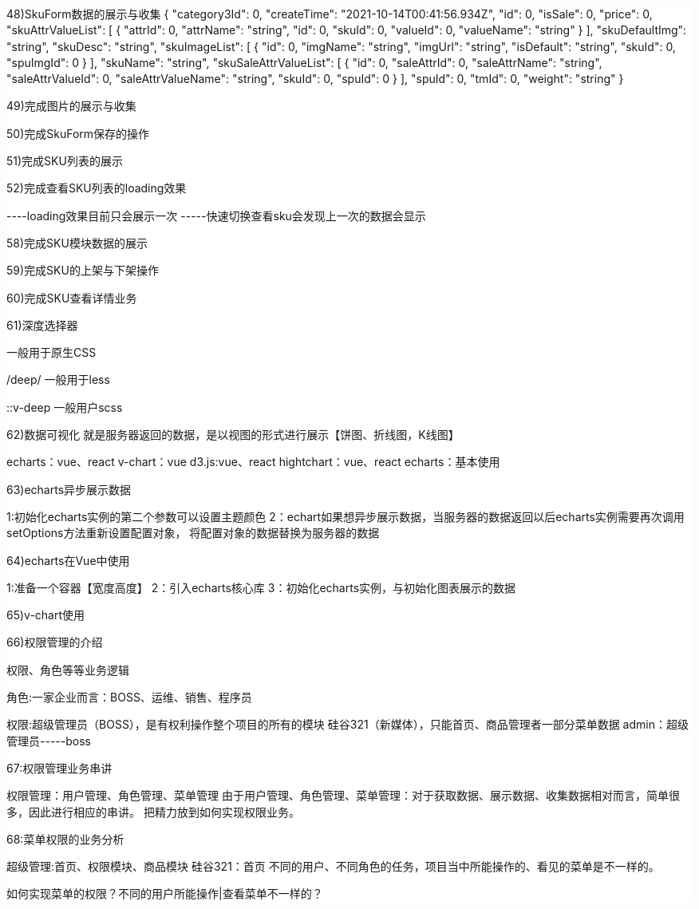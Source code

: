 48)SkuForm数据的展示与收集 { "category3Id": 0, "createTime": "2021-10-14T00:41:56.934Z", "id": 0, "isSale": 0, "price": 0, "skuAttrValueList": [ { "attrId": 0, "attrName": "string", "id": 0, "skuId": 0, "valueId": 0, "valueName": "string" } ], "skuDefaultImg": "string", "skuDesc": "string", "skuImageList": [ { "id": 0, "imgName": "string", "imgUrl": "string", "isDefault": "string", "skuId": 0, "spuImgId": 0 } ], "skuName": "string", "skuSaleAttrValueList": [ { "id": 0, "saleAttrId": 0, "saleAttrName": "string", "saleAttrValueId": 0, "saleAttrValueName": "string", "skuId": 0, "spuId": 0 } ], "spuId": 0, "tmId": 0, "weight": "string" }

49)完成图片的展示与收集

50)完成SkuForm保存的操作

51)完成SKU列表的展示

52)完成查看SKU列表的loading效果

----loading效果目前只会展示一次 -----快速切换查看sku会发现上一次的数据会显示

58)完成SKU模块数据的展示

59)完成SKU的上架与下架操作

60)完成SKU查看详情业务

61)深度选择器

一般用于原生CSS

/deep/ 一般用于less

::v-deep 一般用户scss

62)数据可视化 就是服务器返回的数据，是以视图的形式进行展示【饼图、折线图，K线图】

echarts：vue、react v-chart：vue d3.js:vue、react hightchart：vue、react echarts：基本使用

63)echarts异步展示数据

1:初始化echarts实例的第二个参数可以设置主题颜色 2：echart如果想异步展示数据，当服务器的数据返回以后echarts实例需要再次调用setOptions方法重新设置配置对象， 将配置对象的数据替换为服务器的数据

64)echarts在Vue中使用

1:准备一个容器【宽度高度】 2：引入echarts核心库 3：初始化echarts实例，与初始化图表展示的数据

65)v-chart使用

66)权限管理的介绍

权限、角色等等业务逻辑

角色:一家企业而言：BOSS、运维、销售、程序员

权限:超级管理员（BOSS），是有权利操作整个项目的所有的模块 硅谷321（新媒体），只能首页、商品管理者一部分菜单数据 admin：超级管理员-----boss

67:权限管理业务串讲

权限管理：用户管理、角色管理、菜单管理 由于用户管理、角色管理、菜单管理：对于获取数据、展示数据、收集数据相对而言，简单很多，因此进行相应的串讲。 把精力放到如何实现权限业务。

68:菜单权限的业务分析

超级管理:首页、权限模块、商品模块 硅谷321：首页 不同的用户、不同角色的任务，项目当中所能操作的、看见的菜单是不一样的。

如何实现菜单的权限？不同的用户所能操作|查看菜单不一样的？
